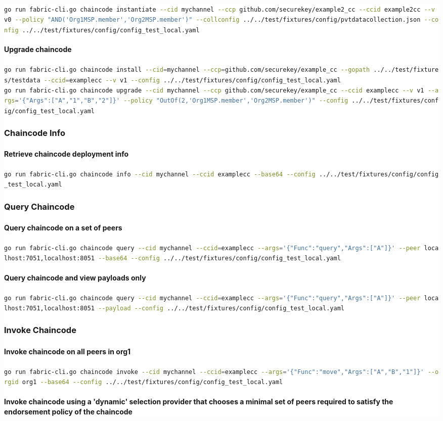 ```bash
go run fabric-cli.go chaincode instantiate --cid mychannel --ccp github.com/securekey/example2_cc --ccid example2cc --v v0 --policy "AND('Org1MSP.member','Org2MSP.member')" --collconfig ../../test/fixtures/config/pvtdatacollection.json --config ../../test/fixtures/config/config_test_local.yaml
```

#### Upgrade chaincode

```bash
go run fabric-cli.go chaincode install --cid=mychannel --ccp=github.com/securekey/example_cc --gopath ../../test/fixtures/testdata --ccid=examplecc --v v1 --config ../../test/fixtures/config/config_test_local.yaml
go run fabric-cli.go chaincode upgrade --cid mychannel --ccp github.com/securekey/example_cc --ccid examplecc --v v1 --args='{"Args":["A","1","B","2"]}' --policy "OutOf(2,'Org1MSP.member','Org2MSP.member')" --config ../../test/fixtures/config/config_test_local.yaml
```

### Chaincode Info

#### Retrieve chaincode deployment info

```bash
go run fabric-cli.go chaincode info --cid mychannel --ccid examplecc --base64 --config ../../test/fixtures/config/config_test_local.yaml
```

### Query Chaincode

#### Query chaincode on a set of peers

```bash
go run fabric-cli.go chaincode query --cid mychannel --ccid=examplecc --args='{"Func":"query","Args":["A"]}' --peer localhost:7051,localhost:8051 --base64 --config ../../test/fixtures/config/config_test_local.yaml
```

#### Query chaincode and view payloads only

```bash
go run fabric-cli.go chaincode query --cid mychannel --ccid=examplecc --args='{"Func":"query","Args":["A"]}' --peer localhost:7051,localhost:8051 --payload --config ../../test/fixtures/config/config_test_local.yaml
```

### Invoke Chaincode

#### Invoke chaincode on all peers in org1

```bash
go run fabric-cli.go chaincode invoke --cid mychannel --ccid=examplecc --args='{"Func":"move","Args":["A","B","1"]}' --orgid org1 --base64 --config ../../test/fixtures/config/config_test_local.yaml
```

#### Invoke chaincode using a 'dynamic' selection provider that chooses a minimal set of peers required to satisfy the endorsement policy of the chaincode
